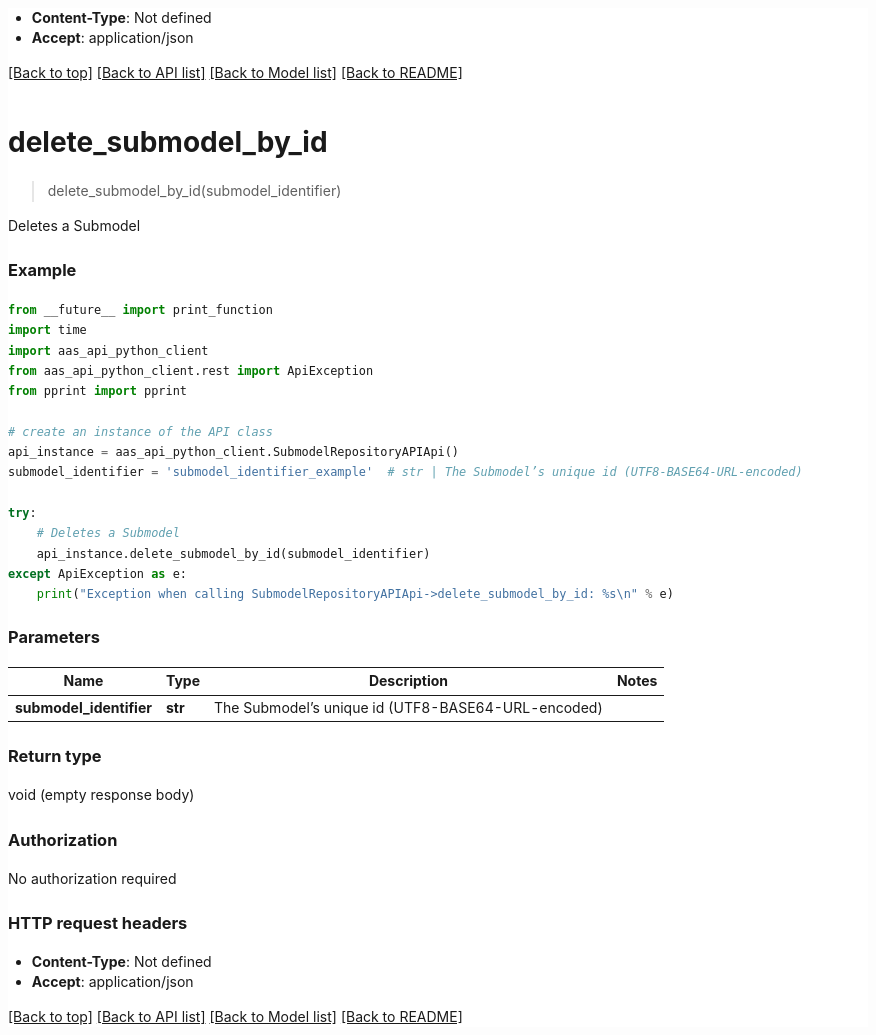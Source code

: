  - **Content-Type**: Not defined
 - **Accept**: application/json

[[Back to top]](#) [[Back to API list]](../README.md#documentation-for-api-endpoints) [[Back to Model list]](../README.md#documentation-for-models) [[Back to README]](../README.md)

# **delete_submodel_by_id**
> delete_submodel_by_id(submodel_identifier)

Deletes a Submodel

### Example

```python
from __future__ import print_function
import time
import aas_api_python_client
from aas_api_python_client.rest import ApiException
from pprint import pprint

# create an instance of the API class
api_instance = aas_api_python_client.SubmodelRepositoryAPIApi()
submodel_identifier = 'submodel_identifier_example'  # str | The Submodel’s unique id (UTF8-BASE64-URL-encoded)

try:
    # Deletes a Submodel
    api_instance.delete_submodel_by_id(submodel_identifier)
except ApiException as e:
    print("Exception when calling SubmodelRepositoryAPIApi->delete_submodel_by_id: %s\n" % e)
```

### Parameters

Name | Type | Description  | Notes
------------- | ------------- | ------------- | -------------
 **submodel_identifier** | **str**| The Submodel’s unique id (UTF8-BASE64-URL-encoded) | 

### Return type

void (empty response body)

### Authorization

No authorization required

### HTTP request headers

 - **Content-Type**: Not defined
 - **Accept**: application/json

[[Back to top]](#) [[Back to API list]](../README.md#documentation-for-api-endpoints) [[Back to Model list]](../README.md#documentation-for-models) [[Back to README]](../README.md)
